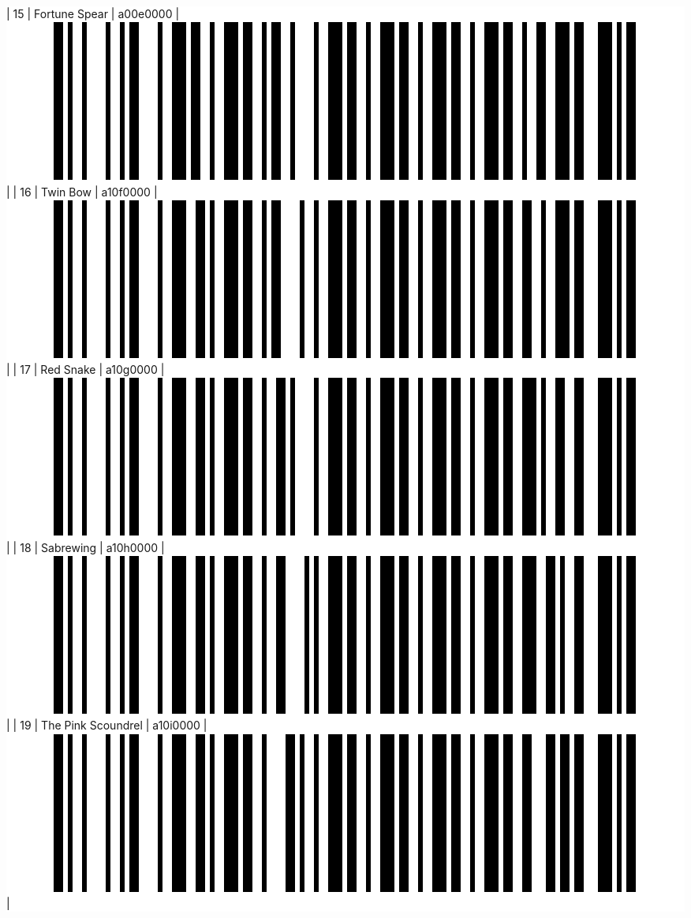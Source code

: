 | 15          | Fortune Spear             | a00e0000     | [![Card 15 Barcode](./barcode_images/015_Fortune_Spear_a00e0000.svg)](./barcode_images/015_Fortune_Spear_a00e0000.svg)                      |
| 16          | Twin Bow                  | a10f0000     | [![Card 16 Barcode](./barcode_images/016_Twin_Bow_a10f0000.svg)](./barcode_images/016_Twin_Bow_a10f0000.svg)                                |
| 17          | Red Snake                 | a10g0000     | [![Card 17 Barcode](./barcode_images/017_Red_Snake_a10g0000.svg)](./barcode_images/017_Red_Snake_a10g0000.svg)                              |
| 18          | Sabrewing                 | a10h0000     | [![Card 18 Barcode](./barcode_images/018_Sabrewing_a10h0000.svg)](./barcode_images/018_Sabrewing_a10h0000.svg)                              |
| 19          | The Pink Scoundrel        | a10i0000     | [![Card 19 Barcode](./barcode_images/019_The_Pink_Scoundrel_a10i0000.svg)](./barcode_images/019_The_Pink_Scoundrel_a10i0000.svg)            |